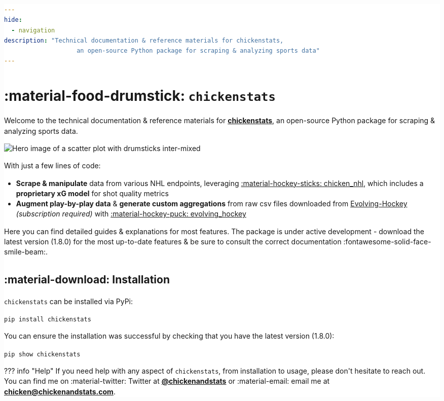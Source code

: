 ```yaml
---
hide:
  - navigation
description: "Technical documentation & reference materials for chickenstats,
                    an open-source Python package for scraping & analyzing sports data"
---
```


# :material-food-drumstick: **`chickenstats`**

Welcome to the technical documentation & reference materials for **[chickenstats](https://github.com/chickenandstats/chickenstats)**,
an open-source Python package for scraping & analyzing sports data.

![Hero image of a scatter plot with drumsticks inter-mixed](assets/site_images/hero_transparent.png)

With just a few lines of code:

* **Scrape & manipulate** data from various NHL endpoints, leveraging
[:material-hockey-sticks: chicken_nhl](reference/chicken_nhl/scrape.md), which includes
a **proprietary xG model** for shot quality metrics
* **Augment play-by-play data** & **generate custom aggregations** from raw csv files downloaded from
[Evolving-Hockey](https://evolving-hockey.com) *(subscription required)* with
[:material-hockey-puck: evolving_hockey](reference/evolving_hockey/stats.md)

Here you can find detailed guides & explanations for most features. The package is under active development - download
the latest version (1.8.0) for the most up-to-date features & be sure to consult the correct documentation
:fontawesome-solid-face-smile-beam:.

## :material-download: **Installation**

`chickenstats` can be installed via PyPi:

```py
pip install chickenstats
```

You can ensure the installation was successful by checking that you have the latest version (1.8.0):

```py
pip show chickenstats
```

??? info "Help" 
    If you need help with any aspect of `chickenstats`, from installation to usage, please don't hesitate to reach out.
    You can find me on :material-twitter: Twitter at **[@chickenandstats](https://twitter.com/chickenandstats)**
    or :material-email: email me at **[chicken@chickenandstats.com](mailto:chicken@chickenandstats.com)**.
